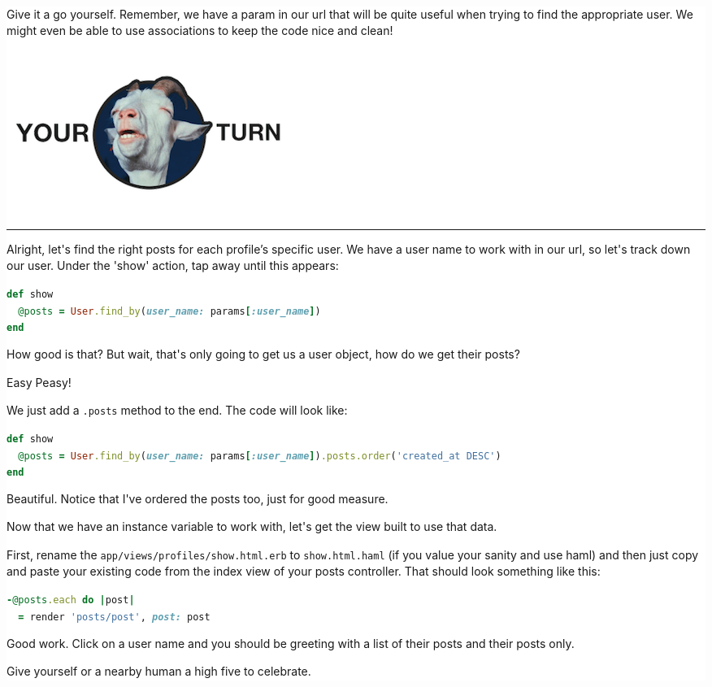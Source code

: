 Give it a go yourself.  Remember, we have a param in our url that will be quite useful when trying to find the appropriate user.  We might even be able to use associations to keep the code nice and clean!

![Your turn!](/content/images/2015/06/YourTurn-1.png)

___

Alright, let's find the right posts for each profile’s specific user.  We have a user name to work with in our url, so let's track down our user.  Under the 'show' action, tap away until this appears:

```ruby
def show
  @posts = User.find_by(user_name: params[:user_name])
end
```

How good is that?  But wait, that's only going to get us a user object, how do we get their posts?

Easy Peasy!

We just add a ```.posts``` method to the end.  The code will look like:


```ruby
def show
  @posts = User.find_by(user_name: params[:user_name]).posts.order('created_at DESC')
end
```

Beautiful. Notice that I've ordered the posts too, just for good measure.

Now that we have an instance variable to work with, let's get the view built to use that data. 

First, rename the ```app/views/profiles/show.html.erb``` to ```show.html.haml``` (if you value your sanity and use haml) and then just copy and paste your existing code from the index view of your posts controller.  That should look something like this:

```ruby
-@posts.each do |post|
  = render 'posts/post', post: post
```

Good work.  Click on a user name and you should be greeting with a list of their posts and their posts only.  

Give yourself or a nearby human a high five to celebrate.
